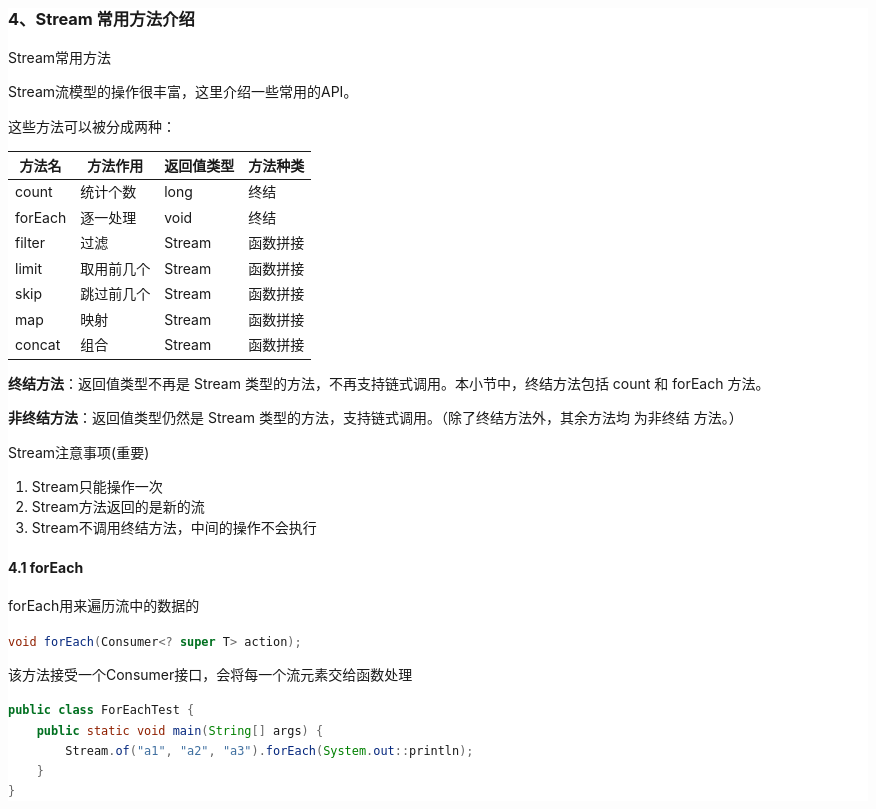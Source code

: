 

### 4、Stream 常用方法介绍

Stream常用方法

Stream流模型的操作很丰富，这里介绍一些常用的API。

这些方法可以被分成两种：

| 方法名  | 方法作用   | 返回值类型 | 方法种类 |
| ------- | ---------- | ---------- | -------- |
| count   | 统计个数   | long       | 终结     |
| forEach | 逐一处理   | void       | 终结     |
| filter  | 过滤       | Stream     | 函数拼接 |
| limit   | 取用前几个 | Stream     | 函数拼接 |
| skip    | 跳过前几个 | Stream     | 函数拼接 |
| map     | 映射       | Stream     | 函数拼接 |
| concat  | 组合       | Stream     | 函数拼接 |

**终结方法**：返回值类型不再是 Stream 类型的方法，不再支持链式调用。本小节中，终结方法包括 count 和 
forEach 方法。

**非终结方法**：返回值类型仍然是 Stream 类型的方法，支持链式调用。（除了终结方法外，其余方法均
为非终结
方法。）



Stream注意事项(重要)
1. Stream只能操作一次
2. Stream方法返回的是新的流
3. Stream不调用终结方法，中间的操作不会执行



#### 4.1 forEach

forEach用来遍历流中的数据的

```java
void forEach(Consumer<? super T> action);
```

该方法接受一个Consumer接口，会将每一个流元素交给函数处理

```java
public class ForEachTest {
    public static void main(String[] args) {
        Stream.of("a1", "a2", "a3").forEach(System.out::println);
    }
}
```


